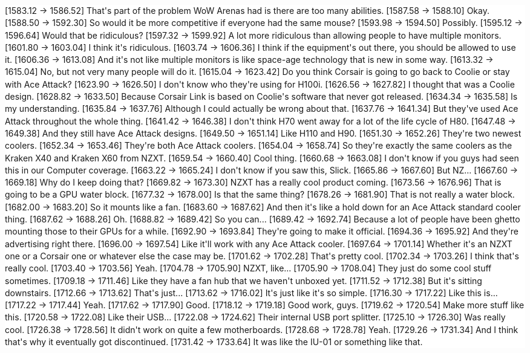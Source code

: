 [1583.12 → 1586.52] That's part of the problem WoW Arenas had is there are too many abilities.
[1587.58 → 1588.10] Okay.
[1588.50 → 1592.30] So would it be more competitive if everyone had the same mouse?
[1593.98 → 1594.50] Possibly.
[1595.12 → 1596.64] Would that be ridiculous?
[1597.32 → 1599.92] A lot more ridiculous than allowing people to have multiple monitors.
[1601.80 → 1603.04] I think it's ridiculous.
[1603.74 → 1606.36] I think if the equipment's out there, you should be allowed to use it.
[1606.36 → 1613.08] And it's not like multiple monitors is like space-age technology that is new in some way.
[1613.32 → 1615.04] No, but not very many people will do it.
[1615.04 → 1623.42] Do you think Corsair is going to go back to Coolie or stay with Ace Attack?
[1623.90 → 1626.50] I don't know who they're using for H100i.
[1626.56 → 1627.82] I thought that was a Coolie design.
[1628.82 → 1633.50] Because Corsair Link is based on Coolie's software that never got released.
[1634.34 → 1635.58] Is my understanding.
[1635.84 → 1637.76] Although I could actually be wrong about that.
[1637.76 → 1641.34] But they've used Ace Attack throughout the whole thing.
[1641.42 → 1646.38] I don't think H70 went away for a lot of the life cycle of H80.
[1647.48 → 1649.38] And they still have Ace Attack designs.
[1649.50 → 1651.14] Like H110 and H90.
[1651.30 → 1652.26] They're two newest coolers.
[1652.34 → 1653.46] They're both Ace Attack coolers.
[1654.04 → 1658.74] So they're exactly the same coolers as the Kraken X40 and Kraken X60 from NZXT.
[1659.54 → 1660.40] Cool thing.
[1660.68 → 1663.08] I don't know if you guys had seen this in our Computer coverage.
[1663.22 → 1665.24] I don't know if you saw this, Slick.
[1665.86 → 1667.60] But NZ...
[1667.60 → 1669.18] Why do I keep doing that?
[1669.82 → 1673.30] NZXT has a really cool product coming.
[1673.56 → 1676.96] That is going to be a GPU water block.
[1677.32 → 1678.00] Is that the same thing?
[1678.26 → 1681.90] That is not really a water block.
[1682.00 → 1683.20] So it mounts like a fan.
[1683.60 → 1687.62] And then it's like a hold down for an Ace Attack standard cooler thing.
[1687.62 → 1688.26] Oh.
[1688.82 → 1689.42] So you can...
[1689.42 → 1692.74] Because a lot of people have been ghetto mounting those to their GPUs for a while.
[1692.90 → 1693.84] They're going to make it official.
[1694.36 → 1695.92] And they're advertising right there.
[1696.00 → 1697.54] Like it'll work with any Ace Attack cooler.
[1697.64 → 1701.14] Whether it's an NZXT one or a Corsair one or whatever else the case may be.
[1701.62 → 1702.28] That's pretty cool.
[1702.34 → 1703.26] I think that's really cool.
[1703.40 → 1703.56] Yeah.
[1704.78 → 1705.90] NZXT, like...
[1705.90 → 1708.04] They just do some cool stuff sometimes.
[1709.18 → 1711.46] Like they have a fan hub that we haven't unboxed yet.
[1711.52 → 1712.38] But it's sitting downstairs.
[1712.66 → 1713.62] That's just...
[1713.62 → 1716.02] It's just like it's so simple.
[1716.30 → 1717.22] Like this is...
[1717.22 → 1717.44] Yeah.
[1717.62 → 1717.90] Good.
[1718.12 → 1719.18] Good work, guys.
[1719.62 → 1720.54] Make more stuff like this.
[1720.58 → 1722.08] Like their USB...
[1722.08 → 1724.62] Their internal USB port splitter.
[1725.10 → 1726.30] Was really cool.
[1726.38 → 1728.56] It didn't work on quite a few motherboards.
[1728.68 → 1728.78] Yeah.
[1729.26 → 1731.34] And I think that's why it eventually got discontinued.
[1731.42 → 1733.64] It was like the IU-01 or something like that.